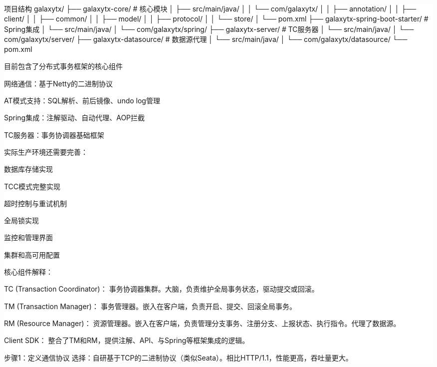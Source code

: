 项目结构
galaxytx/
├── galaxytx-core/           # 核心模块
│   ├── src/main/java/
│   │   └── com/galaxytx/
│   │       ├── annotation/
│   │       ├── client/
│   │       ├── common/
│   │       ├── model/
│   │       ├── protocol/
│   │       └── store/
│   └── pom.xml
├── galaxytx-spring-boot-starter/ # Spring集成
│   └── src/main/java/
│       └── com/galaxytx/spring/
├── galaxytx-server/         # TC服务器
│   └── src/main/java/
│       └── com/galaxytx/server/
├── galaxytx-datasource/     # 数据源代理
│   └── src/main/java/
│       └── com/galaxytx/datasource/
└── pom.xml

目前包含了分布式事务框架的核心组件

网络通信：基于Netty的二进制协议

AT模式支持：SQL解析、前后镜像、undo log管理

Spring集成：注解驱动、自动代理、AOP拦截

TC服务器：事务协调器基础框架

实际生产环境还需要完善：

数据库存储实现

TCC模式完整实现

超时控制与重试机制

全局锁实现

监控和管理界面

集群和高可用配置


核心组件解释：

TC (Transaction Coordinator)： 事务协调器集群。大脑，负责维护全局事务状态，驱动提交或回滚。

TM (Transaction Manager)： 事务管理器。嵌入在客户端，负责开启、提交、回滚全局事务。

RM (Resource Manager)： 资源管理器。嵌入在客户端，负责管理分支事务、注册分支、上报状态、执行指令。代理了数据源。

Client SDK： 整合了TM和RM，提供注解、API、与Spring等框架集成的逻辑。

步骤1：定义通信协议
选择：自研基于TCP的二进制协议（类似Seata）。相比HTTP/1.1，性能更高，吞吐量更大。
